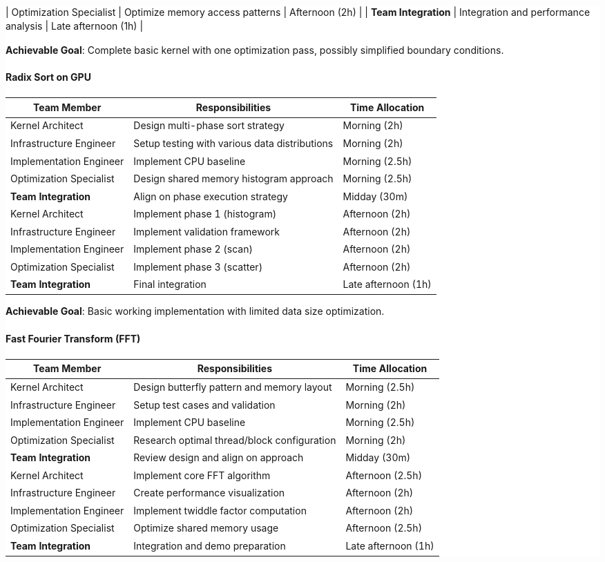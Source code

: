 | Optimization Specialist | Optimize memory access patterns | Afternoon (2h) |
| **Team Integration** | Integration and performance analysis | Late afternoon (1h) |

**Achievable Goal**: Complete basic kernel with one optimization pass, possibly simplified boundary conditions.

#### Radix Sort on GPU

| Team Member | Responsibilities | Time Allocation |
|-------------|------------------|-----------------|
| Kernel Architect | Design multi-phase sort strategy | Morning (2h) |
| Infrastructure Engineer | Setup testing with various data distributions | Morning (2h) |
| Implementation Engineer | Implement CPU baseline | Morning (2.5h) |
| Optimization Specialist | Design shared memory histogram approach | Morning (2.5h) |
| **Team Integration** | Align on phase execution strategy | Midday (30m) |
| Kernel Architect | Implement phase 1 (histogram) | Afternoon (2h) |
| Infrastructure Engineer | Implement validation framework | Afternoon (2h) |
| Implementation Engineer | Implement phase 2 (scan) | Afternoon (2h) |
| Optimization Specialist | Implement phase 3 (scatter) | Afternoon (2h) |
| **Team Integration** | Final integration | Late afternoon (1h) |

**Achievable Goal**: Basic working implementation with limited data size optimization.

#### Fast Fourier Transform (FFT)

| Team Member | Responsibilities | Time Allocation |
|-------------|------------------|-----------------|
| Kernel Architect | Design butterfly pattern and memory layout | Morning (2.5h) |
| Infrastructure Engineer | Setup test cases and validation | Morning (2h) |
| Implementation Engineer | Implement CPU baseline | Morning (2.5h) |
| Optimization Specialist | Research optimal thread/block configuration | Morning (2h) |
| **Team Integration** | Review design and align on approach | Midday (30m) |
| Kernel Architect | Implement core FFT algorithm | Afternoon (2.5h) |
| Infrastructure Engineer | Create performance visualization | Afternoon (2h) |
| Implementation Engineer | Implement twiddle factor computation | Afternoon (2h) |
| Optimization Specialist | Optimize shared memory usage | Afternoon (2.5h) |
| **Team Integration** | Integration and demo preparation | Late afternoon (1h) |
